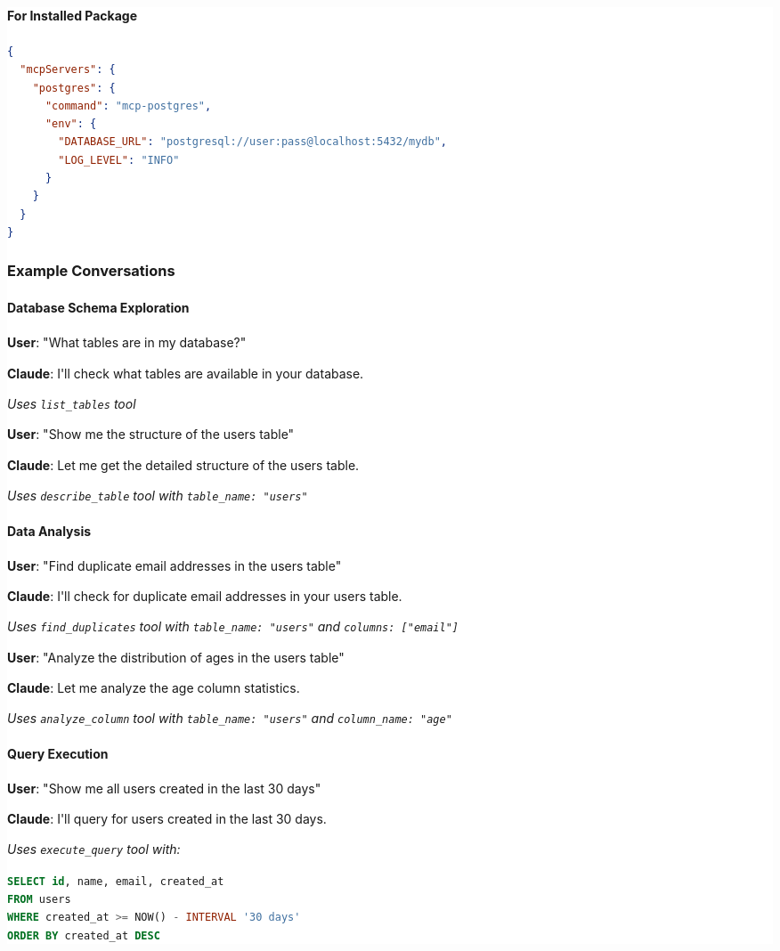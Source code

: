 ```json
```

#### For Installed Package

```json
{
  "mcpServers": {
    "postgres": {
      "command": "mcp-postgres",
      "env": {
        "DATABASE_URL": "postgresql://user:pass@localhost:5432/mydb",
        "LOG_LEVEL": "INFO"
      }
    }
  }
}
```

### Example Conversations

#### Database Schema Exploration

**User**: "What tables are in my database?"

**Claude**: I'll check what tables are available in your database.

*Uses `list_tables` tool*

**User**: "Show me the structure of the users table"

**Claude**: Let me get the detailed structure of the users table.

*Uses `describe_table` tool with `table_name: "users"`*

#### Data Analysis

**User**: "Find duplicate email addresses in the users table"

**Claude**: I'll check for duplicate email addresses in your users table.

*Uses `find_duplicates` tool with `table_name: "users"` and `columns: ["email"]`*

**User**: "Analyze the distribution of ages in the users table"

**Claude**: Let me analyze the age column statistics.

*Uses `analyze_column` tool with `table_name: "users"` and `column_name: "age"`*

#### Query Execution

**User**: "Show me all users created in the last 30 days"

**Claude**: I'll query for users created in the last 30 days.

*Uses `execute_query` tool with:*
```sql
SELECT id, name, email, created_at
FROM users
WHERE created_at >= NOW() - INTERVAL '30 days'
ORDER BY created_at DESC
```

